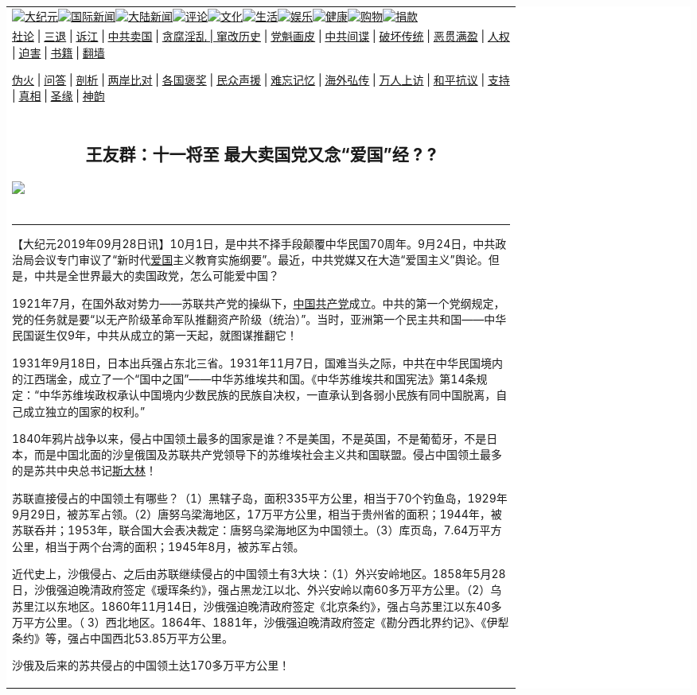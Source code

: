 <a name="1" id="1" target="_blank"></a><span id="1"></span>
<table border="0"><tr><td colspan="2" VALIGN=TOP><a href="https://github.com/woywz155/djy/blob/master/gb/nsc413.md#1"><img src="https://raw.githubusercontent.com/woywz155/www/master/t/djy/1.jpg" title="大纪元"></a><a href="https://github.com/woywz155/djy/blob/master/gb/n24hr.md#1"><img src="https://raw.githubusercontent.com/woywz155/www/master/t/djy/3.jpg" title="国际新闻"></a><a href="https://github.com/woywz155/djy/blob/master/gb/nsc413.md#1"><img src="https://raw.githubusercontent.com/woywz155/www/master/t/djy/4.jpg" title="大陆新闻"></a><a href="https://github.com/woywz155/djy/blob/master/gb/news392.md#1"><img src="https://raw.githubusercontent.com/woywz155/www/master/t/djy/5.jpg" title="评论"></a><a href="https://github.com/woywz155/djy/blob/master/gb/news2007.md#1"><img src="https://raw.githubusercontent.com/woywz155/www/master/t/djy/6.jpg" title="文化"></a><a href="https://github.com/woywz155/djy/blob/master/gb/news2008.md#1"><img src="https://raw.githubusercontent.com/woywz155/www/master/t/djy/7.jpg" title="生活"></a><a href="https://github.com/woywz155/djy/blob/master/gb/ncyule.md#1"><img src="https://raw.githubusercontent.com/woywz155/www/master/t/djy/8.jpg" title="娱乐"></a><a href="https://github.com/woywz155/djy/blob/master/gb/nsc1002.md#1"><img src="https://raw.githubusercontent.com/woywz155/www/master/t/djy/9.jpg" title="健康"><a href="https://www.youlucky.com"><img src="https://raw.githubusercontent.com/woywz155/www/master/t/djy/10.jpg" title="购物"></a><a href="https://www.supportepoch.org/donation?utm_medium=epochtimes&utm_source=referral&utm_campaign=donate_button_djyhomepage"><img src="https://raw.githubusercontent.com/woywz155/www/master/t/djy/12.jpg" title="捐款"></a></td></tr>
<tr><td colspan="2" VALIGN=TOP><a target="_blank" href="https://git.io/fjCRf">社论</a> | <a target="_blank" href="https://github.com/woywz155/djy/blob/master/gb/nf5657.md#1">三退</a> | <a target="_blank" href="https://github.com/woywz155/djy/blob/master/gb/nf6123.md#1">诉江</a> | <a target="_blank" href="https://github.com/woywz155/djy/blob/master/gb/nf1176117.md#1">中共卖国</a> | <a target="_blank" href="https://github.com/woywz155/djy/blob/master/gb/nf5773.md#1">贪腐淫乱 | <a target="_blank" href="https://github.com/woywz155/djy/blob/master/gb/nf1176115.md#1">窜改历史</a> | <a target="_blank" href="https://github.com/woywz155/djy/blob/master/gb/nf1176107.md#1">党魁画皮</a> | <a target="_blank" href="https://github.com/woywz155/djy/blob/master/gb/nf1320400.md#1">中共间谍</a> | <a target="_blank" href="https://github.com/woywz155/djy/blob/master/gb/nf1176114.md#1">破坏传统</a> | <a target="_blank" href="https://github.com/woywz155/djy/blob/master/gb/nf5287.md#1">恶贯满盈</a> | <a target="_blank" href="https://github.com/woywz155/djy/blob/master/gb/ncid278.md#1">人权</a> | <a target="_blank" href="https://github.com/woywz155/djy/blob/master/gb/nf1176111.md#1">迫害</a> | <a target="_blank" href="https://github.com/woywz155/djy/blob/master/gb/nf1235328.md#1">书籍</a> | <a target="_blank" href="https://github.com/woywz155/www/blob/master/README.md?zsrh#1">翻墙</a></p><p><a target="_blank" href="https://github.com/woywz155/djy/blob/master/gb/nf5562.md#1">伪火</a> | <a target="_blank" href="https://github.com/woywz155/djy/blob/master/gb/nf4378.md#1">问答</a> | <a target="_blank" href="https://github.com/woywz155/djy/blob/master/gb/nf5792.md#1">剖析</a> | <a target="_blank" href="https://github.com/woywz155/djy/blob/master/gb/nf5735.md#1">两岸比对</a> | <a target="_blank" href="https://github.com/woywz155/djy/blob/master/gb/nf6119.md#1">各国褒奖</a> | <a target="_blank" href="https://github.com/woywz155/djy/blob/master/gb/nf6120.md#1">民众声援</a> | <a target="_blank" href="https://github.com/woywz155/djy/blob/master/gb/nf1188594.md#1">难忘记忆</a> | <a target="_blank" href="https://github.com/woywz155/djy/blob/master/gb/nf3180.md#1">海外弘传</a> | <a target="_blank" href="https://github.com/woywz155/djy/blob/master/gb/nf5410.md#1">万人上访</a> | <a target="_blank" href="https://github.com/woywz155/ntdtv/blob/master/gb/prog1530_1.md#1">和平抗议</a> | <a target="_blank" href="https://github.com/woywz155/djy/blob/master/gb/nf4386.md#1">支持</a> | <a target="_blank" href="https://github.com/woywz155/djy/blob/master/gb/nf4389.md#1">真相</a> | <a target="_blank" href="https://github.com/woywz155/djy/blob/master/gb/nf5790.md#1">圣缘</a> | <a target="_blank" href="https://github.com/woywz155/djy/blob/master/gb/nf4786.md#1">神韵</a></td></tr>
<tr><td VALIGN=TOP width="626"><h2 align=center>王友群：十一将至 最大卖国党又念“爱国”经 ? ?</h2>
<img src="http://i.epochtimes.com/assets/uploads/2019/09/2019-09-28_html_m28204a0a.gif" />
<h6></h6>
<hr>
<p>【大纪元2019年09月28日讯】10月1日，是中共不择手段颠覆中华民国70周年。9月24日，中共政治局会议专门审议了“新时代<a href="https://github.com/woywz155/djy/blob/master/gb/tag/%E7%88%B1%E5%9B%BD.md">爱国</a>主义教育实施纲要”。最近，中共党媒又在大造“爱国主义”舆论。但是，中共是全世界最大的卖国政党，怎么可能爱中国？</p>
<p>1921年7月，在国外敌对势力——苏联共产党的操纵下，<a href="https://github.com/woywz155/djy/blob/master/gb/tag/%E4%B8%AD%E5%9B%BD%E5%85%B1%E4%BA%A7%E5%85%9A.md">中国共产党</a>成立。中共的第一个党纲规定，党的任务就是要“以无产阶级革命军队推翻资产阶级（统治）”。当时，亚洲第一个民主共和国——中华民国诞生仅9年，中共从成立的第一天起，就图谋推翻它！</p>
<p>1931年9月18日，日本出兵强占东北三省。1931年11月7日，国难当头之际，中共在中华民国境内的江西瑞金，成立了一个“国中之国”——中华苏维埃共和国。《中华苏维埃共和国宪法》第14条规定：“中华苏维埃政权承认中国境内少数民族的民族自决权，一直承认到各弱小民族有同中国脱离，自己成立独立的国家的权利。”</p>
<p>1840年鸦片战争以来，侵占中国领土最多的国家是谁？不是美国，不是英国，不是葡萄牙，不是日本，而是中国北面的沙皇俄国及苏联共产党领导下的苏维埃社会主义共和国联盟。侵占中国领土最多的是苏共中央总书记<a href="https://github.com/woywz155/djy/blob/master/gb/tag/%E6%96%AF%E5%A4%A7%E6%9E%97.md">斯大林</a>！</p>
<p>苏联直接侵占的中国领土有哪些？（1）黑辖子岛，面积335平方公里，相当于70个钓鱼岛，1929年9月29日，被苏军占领。（2）唐努乌梁海地区，17万平方公里，相当于贵州省的面积；1944年，被苏联呑并；1953年，联合国大会表决裁定：唐努乌梁海地区为中国领土。（3）库页岛，7.64万平方公里，相当于两个台湾的面积；1945年8月，被苏军占领。</p>
<p>近代史上，沙俄侵占、之后由苏联继续侵占的中国领土有3大块：（1）外兴安岭地区。1858年5月28日，沙俄强迫晚清政府签定《瑷珲条约》，强占黑龙江以北、外兴安岭以南60多万平方公里。（2）乌苏里江以东地区。1860年11月14日，沙俄强迫晚清政府签定《北京条约》，强占乌苏里江以东40多万平方公里。（ 3）西北地区。1864年、1881年，沙俄强迫晚清政府签定《勘分西北界约记》、《伊犁条约》等，强占中国西北53.85万平方公里。</p>
<p>沙俄及后来的苏共侵占的中国领土达170多万平方公里！<br />